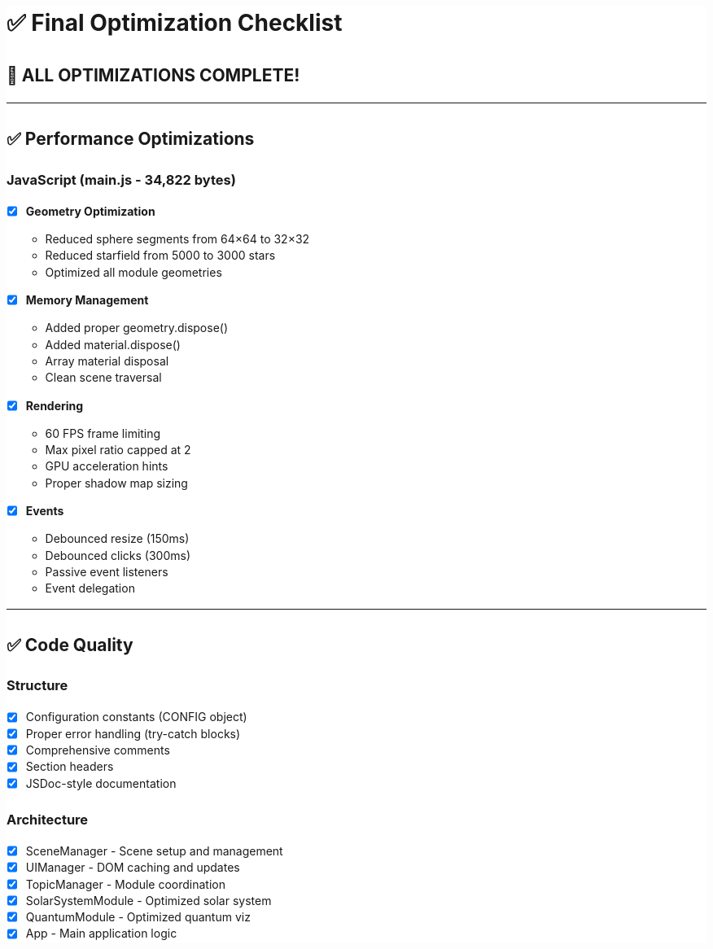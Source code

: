 # ✅ Final Optimization Checklist

## 🎉 ALL OPTIMIZATIONS COMPLETE!

---

## ✅ Performance Optimizations

### JavaScript (main.js - 34,822 bytes)
- [x] **Geometry Optimization**
  - Reduced sphere segments from 64×64 to 32×32
  - Reduced starfield from 5000 to 3000 stars
  - Optimized all module geometries
  
- [x] **Memory Management**
  - Added proper geometry.dispose()
  - Added material.dispose()
  - Array material disposal
  - Clean scene traversal
  
- [x] **Rendering**
  - 60 FPS frame limiting
  - Max pixel ratio capped at 2
  - GPU acceleration hints
  - Proper shadow map sizing
  
- [x] **Events**
  - Debounced resize (150ms)
  - Debounced clicks (300ms)
  - Passive event listeners
  - Event delegation

---

## ✅ Code Quality

### Structure
- [x] Configuration constants (CONFIG object)
- [x] Proper error handling (try-catch blocks)
- [x] Comprehensive comments
- [x] Section headers
- [x] JSDoc-style documentation

### Architecture
- [x] SceneManager - Scene setup and management
- [x] UIManager - DOM caching and updates
- [x] TopicManager - Module coordination
- [x] SolarSystemModule - Optimized solar system
- [x] QuantumModule - Optimized quantum viz
- [x] App - Main application logic
